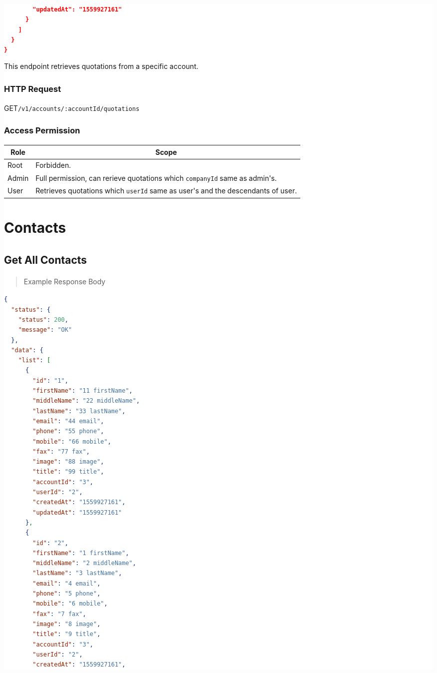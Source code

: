```json
        "updatedAt": "1559927161"
      }
    ]
  }
}
```

This endpoint retrieves quotations from a specific account.
### HTTP Request
<span class="method-get">GET</span>`/v1/accounts/:accountId/quotations`

### Access Permission
Role | Scope
---- | -----
Root | Forbidden.
Admin | Full permission, can rerieve quotations which <code>companyId</code> same as admin's.
User  | Retrieves quotations which <code>userId</code> same as user's and the descendants of user.

# Contacts

## Get All Contacts

> Example Response Body

```json
{
  "status": {
    "status": 200,
    "message": "OK"
  },
  "data": {
    "list": [
      {
        "id": "1",
        "firstName": "11 firstName",
        "middleName": "22 middleName",
        "lastName": "33 lastName",
        "email": "44 email",
        "phone": "55 phone",
        "mobile": "66 mobile",
        "fax": "77 fax",
        "image": "88 image",
        "title": "99 title",
        "accountId": "3",
        "userId": "2",
        "createdAt": "1559927161",
        "updatedAt": "1559927161"
      },
      {
        "id": "2",
        "firstName": "1 firstName",
        "middleName": "2 middleName",
        "lastName": "3 lastName",
        "email": "4 email",
        "phone": "5 phone",
        "mobile": "6 mobile",
        "fax": "7 fax",
        "image": "8 image",
        "title": "9 title",
        "accountId": "3",
        "userId": "2",
        "createdAt": "1559927161",
```